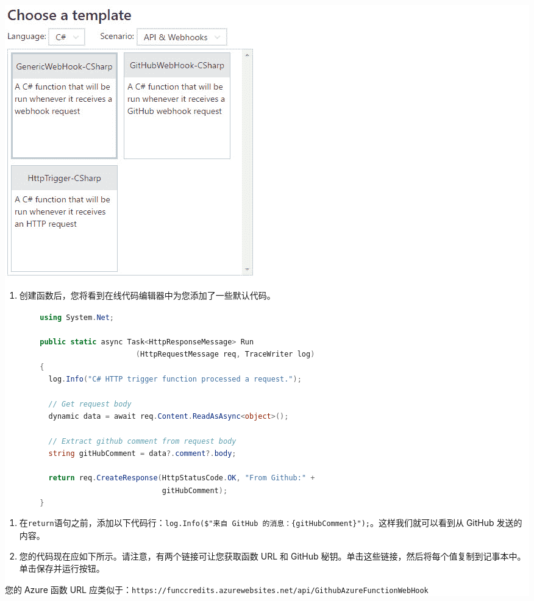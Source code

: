 ![](img/B06434_17_06.jpg)

1.  创建函数后，您将看到在线代码编辑器中为您添加了一些默认代码。

```cs
        using System.Net;

        public static async Task<HttpResponseMessage> Run
                              (HttpRequestMessage req, TraceWriter log)
        {
          log.Info("C# HTTP trigger function processed a request.");

          // Get request body
          dynamic data = await req.Content.ReadAsAsync<object>();

          // Extract github comment from request body
          string gitHubComment = data?.comment?.body;

          return req.CreateResponse(HttpStatusCode.OK, "From Github:" +
                                    gitHubComment);
        }

```

1.  在`return`语句之前，添加以下代码行：`log.Info($"来自 GitHub 的消息：{gitHubComment}");`。这样我们就可以看到从 GitHub 发送的内容。

1.  您的代码现在应如下所示。请注意，有两个链接可让您获取函数 URL 和 GitHub 秘钥。单击这些链接，然后将每个值复制到记事本中。单击保存并运行按钮。

您的 Azure 函数 URL 应类似于：`https://funccredits.azurewebsites.net/api/GithubAzureFunctionWebHook`

